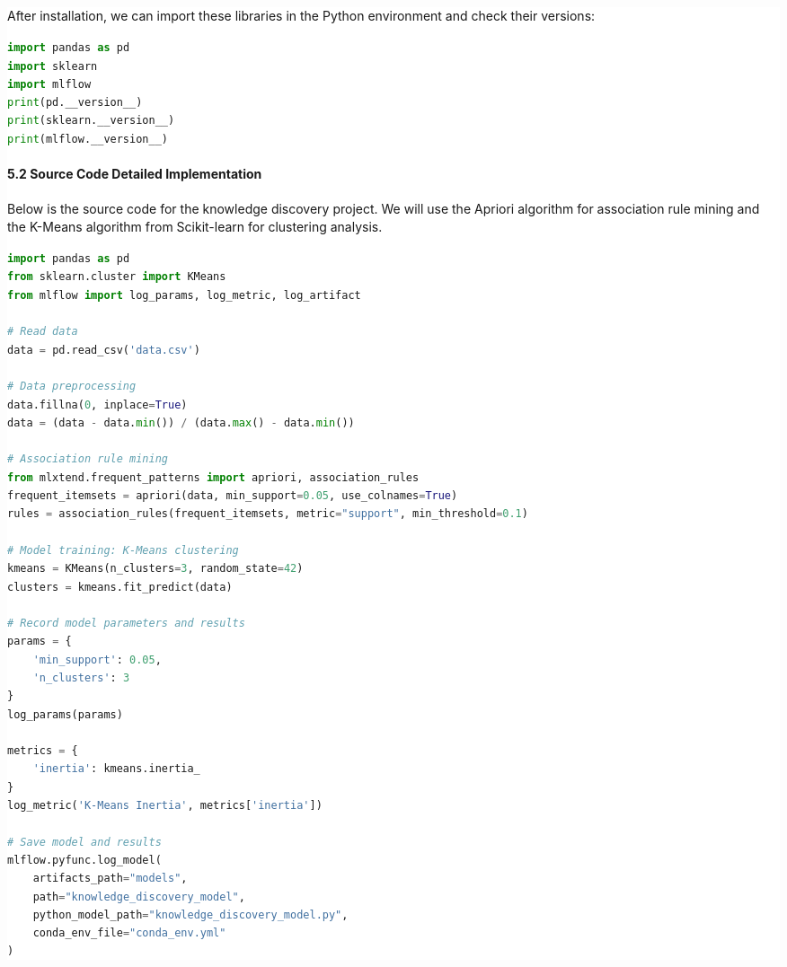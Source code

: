 After installation, we can import these libraries in the Python environment and check their versions:

```python
import pandas as pd
import sklearn
import mlflow
print(pd.__version__)
print(sklearn.__version__)
print(mlflow.__version__)
```

#### 5.2 Source Code Detailed Implementation

Below is the source code for the knowledge discovery project. We will use the Apriori algorithm for association rule mining and the K-Means algorithm from Scikit-learn for clustering analysis.

```python
import pandas as pd
from sklearn.cluster import KMeans
from mlflow import log_params, log_metric, log_artifact

# Read data
data = pd.read_csv('data.csv')

# Data preprocessing
data.fillna(0, inplace=True)
data = (data - data.min()) / (data.max() - data.min())

# Association rule mining
from mlxtend.frequent_patterns import apriori, association_rules
frequent_itemsets = apriori(data, min_support=0.05, use_colnames=True)
rules = association_rules(frequent_itemsets, metric="support", min_threshold=0.1)

# Model training: K-Means clustering
kmeans = KMeans(n_clusters=3, random_state=42)
clusters = kmeans.fit_predict(data)

# Record model parameters and results
params = {
    'min_support': 0.05,
    'n_clusters': 3
}
log_params(params)

metrics = {
    'inertia': kmeans.inertia_
}
log_metric('K-Means Inertia', metrics['inertia'])

# Save model and results
mlflow.pyfunc.log_model(
    artifacts_path="models",
    path="knowledge_discovery_model",
    python_model_path="knowledge_discovery_model.py",
    conda_env_file="conda_env.yml"
)
```
